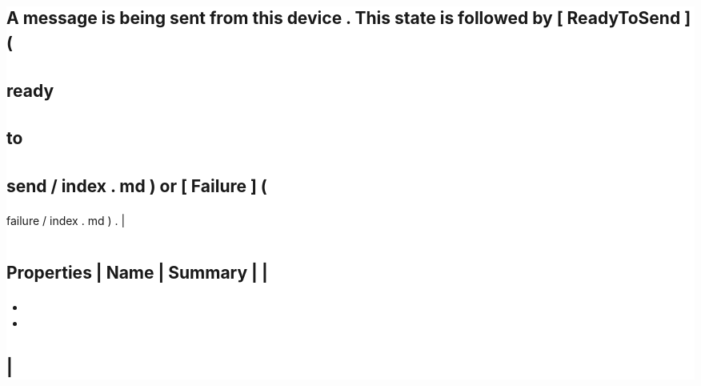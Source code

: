 >
A
message
is
being
sent
from
this
device
.
This
state
is
followed
by
[
ReadyToSend
]
(
-
ready
-
to
-
send
/
index
.
md
)
or
[
Failure
]
(
-
failure
/
index
.
md
)
.
|
#
#
#
Properties
|
Name
|
Summary
|
|
-
-
-
|
-